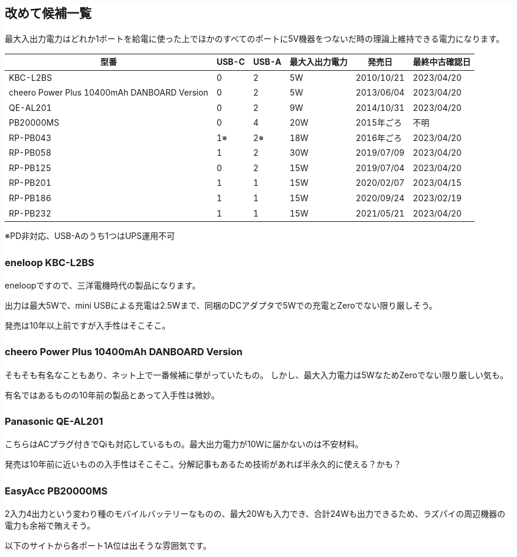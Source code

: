 
## 改めて候補一覧

最大入出力電力はどれか1ポートを給電に使った上でほかのすべてのポートに5V機器をつないだ時の理論上維持できる電力になります。

| 型番 | USB-C | USB-A | 最大入出力電力 | 発売日 | 最終中古確認日 |
| ---- | ---- | ---- | ---- | ---- | ---- |
| KBC-L2BS  | 0 | 2 |  5W | 2010/10/21 | 2023/04/20 |
| cheero Power Plus 10400mAh DANBOARD Version | 0 | 2 | 5W | 2013/06/04 | 2023/04/20 |
| QE-AL201  | 0 | 2 |  9W | 2014/10/31 | 2023/04/20 |
| PB20000MS | 0 | 4 | 20W | 2015年ごろ | 不明 |
| RP-PB043  | 1※ | 2※ | 18W | 2016年ごろ | 2023/04/20 |
| RP-PB058  | 1 | 2 | 30W | 2019/07/09 | 2023/04/20 |
| RP-PB125  | 0 | 2 | 15W | 2019/07/04 | 2023/04/20 |
| RP-PB201  | 1 | 1 | 15W | 2020/02/07 | 2023/04/15 |
| RP-PB186  | 1 | 1 | 15W | 2020/09/24 | 2023/02/19 |
| RP-PB232  | 1 | 1 | 15W | 2021/05/21 | 2023/04/20 |

※PD非対応、USB-Aのうち1つはUPS運用不可

### eneloop KBC-L2BS

eneloopですので、三洋電機時代の製品になります。

出力は最大5Wで、mini USBによる充電は2.5Wまで、同梱のDCアダプタで5Wでの充電とZeroでない限り厳しそう。

発売は10年以上前ですが入手性はそこそこ。


### cheero Power Plus 10400mAh DANBOARD Version

そもそも有名なこともあり、ネット上で一番候補に挙がっていたもの。
しかし、最大入力電力は5WなためZeroでない限り厳しい気も。

有名ではあるものの10年前の製品とあって入手性は微妙。


### Panasonic QE-AL201

こちらはACプラグ付きでQiも対応しているもの。最大出力電力が10Wに届かないのは不安材料。

発売は10年前に近いものの入手性はそこそこ。分解記事もあるため技術があれば半永久的に使える？かも？


### EasyAcc PB20000MS

2入力4出力という変わり種のモバイルバッテリーなものの、最大20Wも入力でき、合計24Wも出力できるため、ラズパイの周辺機器の電力も余裕で賄えそう。

以下のサイトから各ポート1A位は出そうな雰囲気です。
